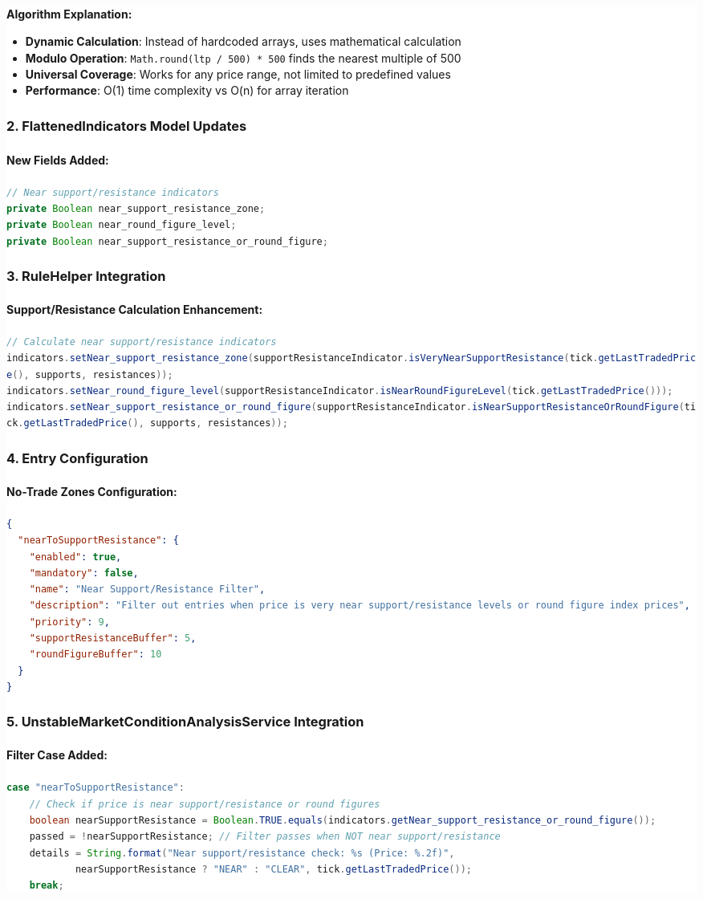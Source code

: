 **Algorithm Explanation:**
- **Dynamic Calculation**: Instead of hardcoded arrays, uses mathematical calculation
- **Modulo Operation**: `Math.round(ltp / 500) * 500` finds the nearest multiple of 500
- **Universal Coverage**: Works for any price range, not limited to predefined values
- **Performance**: O(1) time complexity vs O(n) for array iteration

### 2. FlattenedIndicators Model Updates

#### New Fields Added:
```java
// Near support/resistance indicators
private Boolean near_support_resistance_zone;
private Boolean near_round_figure_level;
private Boolean near_support_resistance_or_round_figure;
```

### 3. RuleHelper Integration

#### Support/Resistance Calculation Enhancement:
```java
// Calculate near support/resistance indicators
indicators.setNear_support_resistance_zone(supportResistanceIndicator.isVeryNearSupportResistance(tick.getLastTradedPrice(), supports, resistances));
indicators.setNear_round_figure_level(supportResistanceIndicator.isNearRoundFigureLevel(tick.getLastTradedPrice()));
indicators.setNear_support_resistance_or_round_figure(supportResistanceIndicator.isNearSupportResistanceOrRoundFigure(tick.getLastTradedPrice(), supports, resistances));
```

### 4. Entry Configuration

#### No-Trade Zones Configuration:
```json
{
  "nearToSupportResistance": {
    "enabled": true,
    "mandatory": false,
    "name": "Near Support/Resistance Filter",
    "description": "Filter out entries when price is very near support/resistance levels or round figure index prices",
    "priority": 9,
    "supportResistanceBuffer": 5,
    "roundFigureBuffer": 10
  }
}
```

### 5. UnstableMarketConditionAnalysisService Integration

#### Filter Case Added:
```java
case "nearToSupportResistance":
    // Check if price is near support/resistance or round figures
    boolean nearSupportResistance = Boolean.TRUE.equals(indicators.getNear_support_resistance_or_round_figure());
    passed = !nearSupportResistance; // Filter passes when NOT near support/resistance
    details = String.format("Near support/resistance check: %s (Price: %.2f)", 
            nearSupportResistance ? "NEAR" : "CLEAR", tick.getLastTradedPrice());
    break;
```
